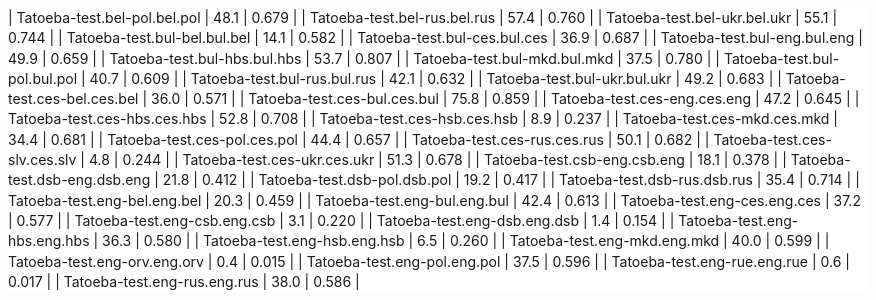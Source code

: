 | Tatoeba-test.bel-pol.bel.pol 	| 48.1 	| 0.679 |
| Tatoeba-test.bel-rus.bel.rus 	| 57.4 	| 0.760 |
| Tatoeba-test.bel-ukr.bel.ukr 	| 55.1 	| 0.744 |
| Tatoeba-test.bul-bel.bul.bel 	| 14.1 	| 0.582 |
| Tatoeba-test.bul-ces.bul.ces 	| 36.9 	| 0.687 |
| Tatoeba-test.bul-eng.bul.eng 	| 49.9 	| 0.659 |
| Tatoeba-test.bul-hbs.bul.hbs 	| 53.7 	| 0.807 |
| Tatoeba-test.bul-mkd.bul.mkd 	| 37.5 	| 0.780 |
| Tatoeba-test.bul-pol.bul.pol 	| 40.7 	| 0.609 |
| Tatoeba-test.bul-rus.bul.rus 	| 42.1 	| 0.632 |
| Tatoeba-test.bul-ukr.bul.ukr 	| 49.2 	| 0.683 |
| Tatoeba-test.ces-bel.ces.bel 	| 36.0 	| 0.571 |
| Tatoeba-test.ces-bul.ces.bul 	| 75.8 	| 0.859 |
| Tatoeba-test.ces-eng.ces.eng 	| 47.2 	| 0.645 |
| Tatoeba-test.ces-hbs.ces.hbs 	| 52.8 	| 0.708 |
| Tatoeba-test.ces-hsb.ces.hsb 	| 8.9 	| 0.237 |
| Tatoeba-test.ces-mkd.ces.mkd 	| 34.4 	| 0.681 |
| Tatoeba-test.ces-pol.ces.pol 	| 44.4 	| 0.657 |
| Tatoeba-test.ces-rus.ces.rus 	| 50.1 	| 0.682 |
| Tatoeba-test.ces-slv.ces.slv 	| 4.8 	| 0.244 |
| Tatoeba-test.ces-ukr.ces.ukr 	| 51.3 	| 0.678 |
| Tatoeba-test.csb-eng.csb.eng 	| 18.1 	| 0.378 |
| Tatoeba-test.dsb-eng.dsb.eng 	| 21.8 	| 0.412 |
| Tatoeba-test.dsb-pol.dsb.pol 	| 19.2 	| 0.417 |
| Tatoeba-test.dsb-rus.dsb.rus 	| 35.4 	| 0.714 |
| Tatoeba-test.eng-bel.eng.bel 	| 20.3 	| 0.459 |
| Tatoeba-test.eng-bul.eng.bul 	| 42.4 	| 0.613 |
| Tatoeba-test.eng-ces.eng.ces 	| 37.2 	| 0.577 |
| Tatoeba-test.eng-csb.eng.csb 	| 3.1 	| 0.220 |
| Tatoeba-test.eng-dsb.eng.dsb 	| 1.4 	| 0.154 |
| Tatoeba-test.eng-hbs.eng.hbs 	| 36.3 	| 0.580 |
| Tatoeba-test.eng-hsb.eng.hsb 	| 6.5 	| 0.260 |
| Tatoeba-test.eng-mkd.eng.mkd 	| 40.0 	| 0.599 |
| Tatoeba-test.eng-orv.eng.orv 	| 0.4 	| 0.015 |
| Tatoeba-test.eng-pol.eng.pol 	| 37.5 	| 0.596 |
| Tatoeba-test.eng-rue.eng.rue 	| 0.6 	| 0.017 |
| Tatoeba-test.eng-rus.eng.rus 	| 38.0 	| 0.586 |